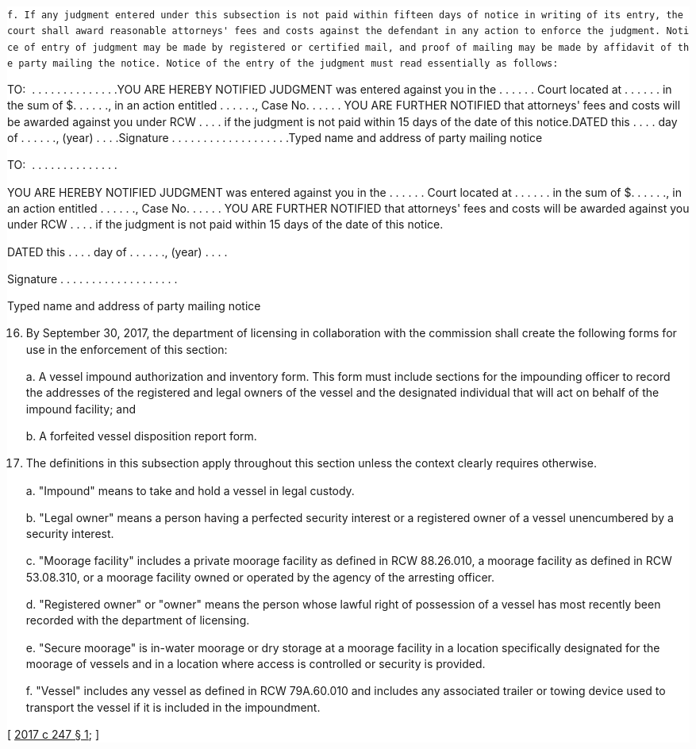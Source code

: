     f. If any judgment entered under this subsection is not paid within fifteen days of notice in writing of its entry, the court shall award reasonable attorneys' fees and costs against the defendant in any action to enforce the judgment. Notice of entry of judgment may be made by registered or certified mail, and proof of mailing may be made by affidavit of the party mailing the notice. Notice of the entry of the judgment must read essentially as follows:

TO:  . . . . . . . . . . . . . .YOU ARE HEREBY NOTIFIED JUDGMENT was entered against you in the . . . . . . Court located at . . . . . . in the sum of $. . . . . ., in an action entitled . . . . . ., Case No. . . . . . YOU ARE FURTHER NOTIFIED that attorneys' fees and costs will be awarded against you under RCW . . . . if the judgment is not paid within 15 days of the date of this notice.DATED this . . . . day of . . . . . ., (year) . . . .Signature . . . . . . . . . . . . . . . . . . .Typed name and address of party mailing notice

TO:  . . . . . . . . . . . . . .

YOU ARE HEREBY NOTIFIED JUDGMENT was entered against you in the . . . . . . Court located at . . . . . . in the sum of $. . . . . ., in an action entitled . . . . . ., Case No. . . . . . YOU ARE FURTHER NOTIFIED that attorneys' fees and costs will be awarded against you under RCW . . . . if the judgment is not paid within 15 days of the date of this notice.

DATED this . . . . day of . . . . . ., (year) . . . .

Signature . . . . . . . . . . . . . . . . . . .

Typed name and address of party mailing notice

16. By September 30, 2017, the department of licensing in collaboration with the commission shall create the following forms for use in the enforcement of this section:

    a. A vessel impound authorization and inventory form. This form must include sections for the impounding officer to record the addresses of the registered and legal owners of the vessel and the designated individual that will act on behalf of the impound facility; and

    b. A forfeited vessel disposition report form.

17. The definitions in this subsection apply throughout this section unless the context clearly requires otherwise.

    a. "Impound" means to take and hold a vessel in legal custody.

    b. "Legal owner" means a person having a perfected security interest or a registered owner of a vessel unencumbered by a security interest.

    c. "Moorage facility" includes a private moorage facility as defined in RCW 88.26.010, a moorage facility as defined in RCW 53.08.310, or a moorage facility owned or operated by the agency of the arresting officer.

    d. "Registered owner" or "owner" means the person whose lawful right of possession of a vessel has most recently been recorded with the department of licensing.

    e. "Secure moorage" is in-water moorage or dry storage at a moorage facility in a location specifically designated for the moorage of vessels and in a location where access is controlled or security is provided.

    f. "Vessel" includes any vessel as defined in RCW 79A.60.010 and includes any associated trailer or towing device used to transport the vessel if it is included in the impoundment.

\[ [2017 c 247 § 1](http://lawfilesext.leg.wa.gov/biennium/2017-18/Pdf/Bills/Session%20Laws/House/1605-S.SL.pdf?cite=2017%20c%20247%20§%201); \]
